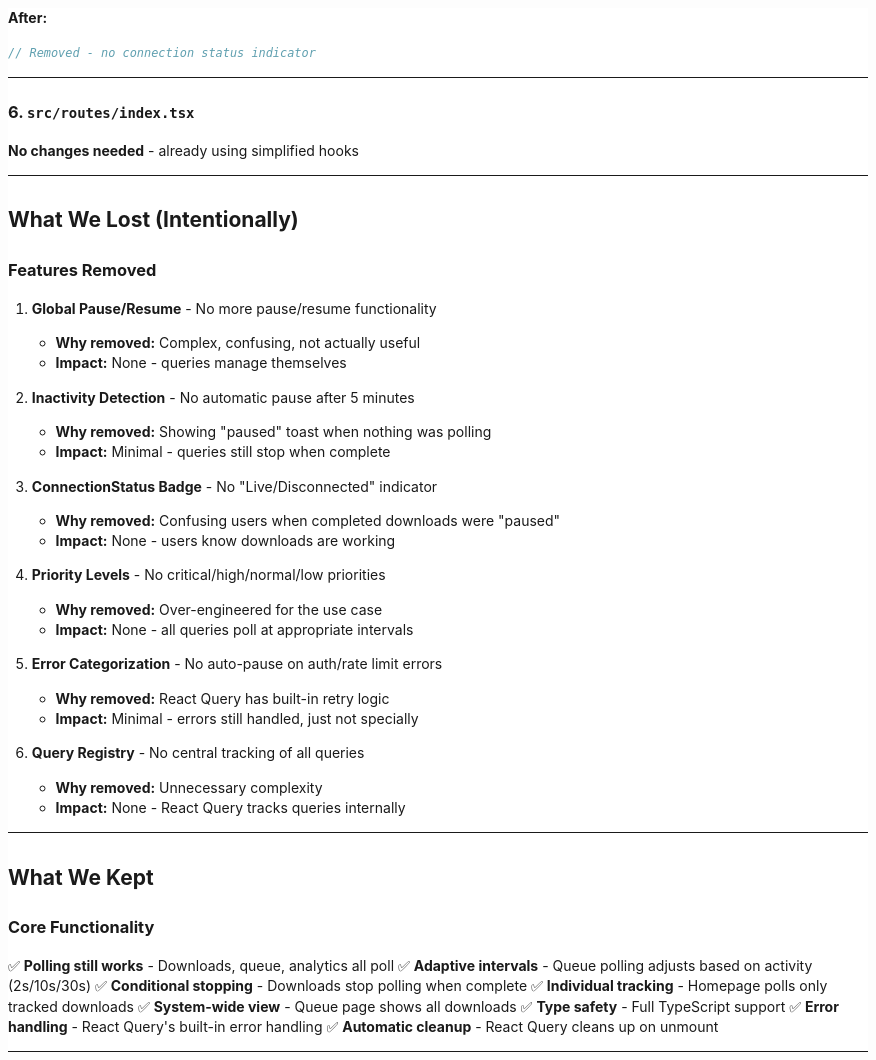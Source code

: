**After:**
```typescript
// Removed - no connection status indicator
```

---

### 6. `src/routes/index.tsx`
**No changes needed** - already using simplified hooks

---

## What We Lost (Intentionally)

### Features Removed

1. **Global Pause/Resume** - No more pause/resume functionality
   - **Why removed:** Complex, confusing, not actually useful
   - **Impact:** None - queries manage themselves

2. **Inactivity Detection** - No automatic pause after 5 minutes
   - **Why removed:** Showing "paused" toast when nothing was polling
   - **Impact:** Minimal - queries still stop when complete

3. **ConnectionStatus Badge** - No "Live/Disconnected" indicator
   - **Why removed:** Confusing users when completed downloads were "paused"
   - **Impact:** None - users know downloads are working

4. **Priority Levels** - No critical/high/normal/low priorities
   - **Why removed:** Over-engineered for the use case
   - **Impact:** None - all queries poll at appropriate intervals

5. **Error Categorization** - No auto-pause on auth/rate limit errors
   - **Why removed:** React Query has built-in retry logic
   - **Impact:** Minimal - errors still handled, just not specially

6. **Query Registry** - No central tracking of all queries
   - **Why removed:** Unnecessary complexity
   - **Impact:** None - React Query tracks queries internally

---

## What We Kept

### Core Functionality

✅ **Polling still works** - Downloads, queue, analytics all poll
✅ **Adaptive intervals** - Queue polling adjusts based on activity (2s/10s/30s)
✅ **Conditional stopping** - Downloads stop polling when complete
✅ **Individual tracking** - Homepage polls only tracked downloads
✅ **System-wide view** - Queue page shows all downloads
✅ **Type safety** - Full TypeScript support
✅ **Error handling** - React Query's built-in error handling
✅ **Automatic cleanup** - React Query cleans up on unmount

---